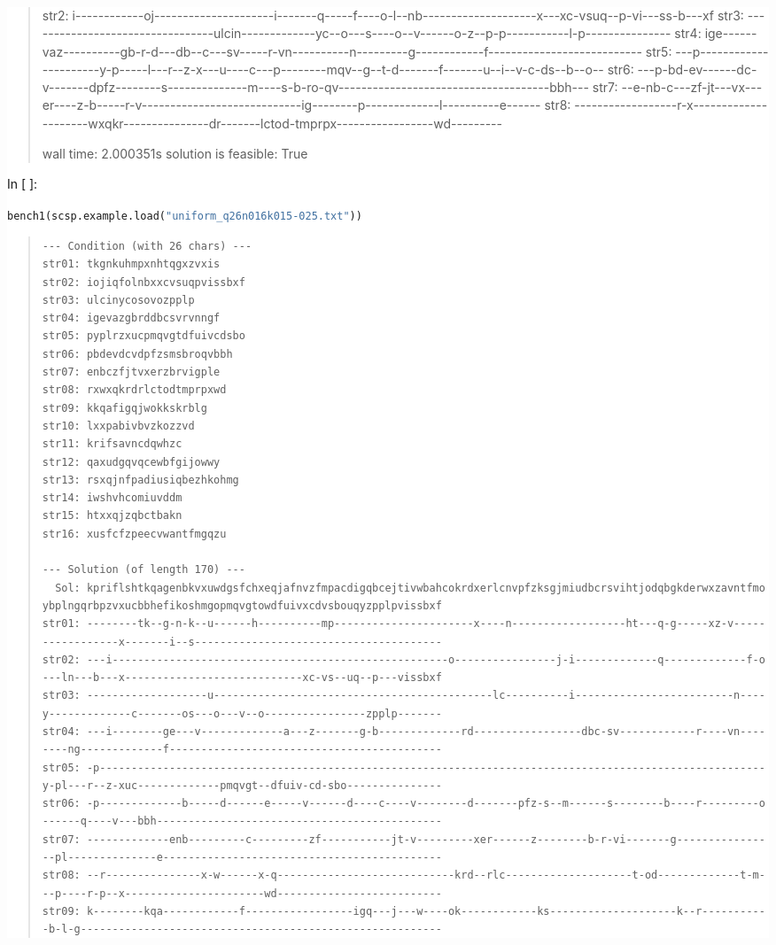 > str2: i------------oj---------------------i-------q-----f----o-l--nb--------------------x---xc-vsuq--p-vi---ss-b---xf
> str3: ---------------------------------ulcin-------------yc--o---s----o--v------o-z--p-p-----------l-p---------------
> str4: ige------vaz----------gb-r-d---db--c---sv-----r-vn----------n---------g------------f---------------------------
> str5: ---p----------------------y-p-----l---r--z-x---u----c---p--------mqv--g--t-d-------f-------u--i--v-c-ds--b--o--
> str6: ---p-bd-ev------dc-v-------dpfz--------s--------------m----s-b-ro-qv-------------------------------------bbh---
> str7: --e-nb-c---zf-jt---vx---er----z-b-----r-v----------------------------ig--------p-------------l----------e------
> str8: ------------------r-x---------------------wxqkr---------------dr-------lctod-tmprpx-----------------wd---------
> 
> wall time: 2.000351s
> solution is feasible: True
> ```

In [ ]:
```python
bench1(scsp.example.load("uniform_q26n016k015-025.txt"))
```

> ```
> --- Condition (with 26 chars) ---
> str01: tkgnkuhmpxnhtqgxzvxis
> str02: iojiqfolnbxxcvsuqpvissbxf
> str03: ulcinycosovozpplp
> str04: igevazgbrddbcsvrvnngf
> str05: pyplrzxucpmqvgtdfuivcdsbo
> str06: pbdevdcvdpfzsmsbroqvbbh
> str07: enbczfjtvxerzbrvigple
> str08: rxwxqkrdrlctodtmprpxwd
> str09: kkqafigqjwokkskrblg
> str10: lxxpabivbvzkozzvd
> str11: krifsavncdqwhzc
> str12: qaxudgqvqcewbfgijowwy
> str13: rsxqjnfpadiusiqbezhkohmg
> str14: iwshvhcomiuvddm
> str15: htxxqjzqbctbakn
> str16: xusfcfzpeecvwantfmgqzu
> 
> --- Solution (of length 170) ---
>   Sol: kpriflshtkqagenbkvxuwdgsfchxeqjafnvzfmpacdigqbcejtivwbahcokrdxerlcnvpfzksgjmiudbcrsvihtjodqbgkderwxzavntfmoybplngqrbpzvxucbbhefikoshmgopmqvgtowdfuivxcdvsbouqyzpplpvissbxf
> str01: --------tk--g-n-k--u------h----------mp----------------------x----n------------------ht---q-g-----xz-v-----------------x-------i--s---------------------------------------
> str02: ---i-----------------------------------------------------o----------------j-i-------------q-------------f-o---ln---b---x----------------------------xc-vs--uq--p---vissbxf
> str03: -------------------u--------------------------------------------lc----------i-------------------------n----y-------------c-------os---o---v--o----------------zpplp-------
> str04: ---i--------ge---v-------------a---z-------g-b-------------rd-----------------dbc-sv------------r----vn--------ng-------------f-------------------------------------------
> str05: -p---------------------------------------------------------------------------------------------------------y-pl---r--z-xuc-------------pmqvgt--dfuiv-cd-sbo---------------
> str06: -p-------------b-----d------e-----v------d----c----v--------d-------pfz-s--m------s--------b----r---------o------q----v---bbh---------------------------------------------
> str07: -------------enb---------c---------zf-----------jt-v---------xer------z--------b-r-vi-------g----------------pl--------------e--------------------------------------------
> str08: --r---------------x-w------x-q----------------------------krd--rlc--------------------t-od-------------t-m---p----r-p--x----------------------wd--------------------------
> str09: k--------kqa------------f-----------------igq---j---w----ok------------ks--------------------k--r-----------b-l-g---------------------------------------------------------